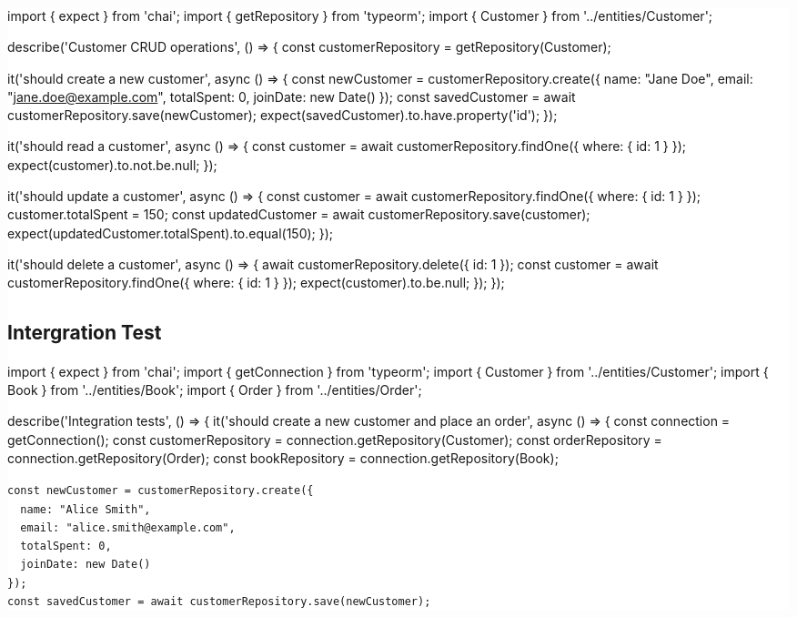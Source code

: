 import { expect } from 'chai';
import { getRepository } from 'typeorm';
import { Customer } from '../entities/Customer';

describe('Customer CRUD operations', () => {
  const customerRepository = getRepository(Customer);

  it('should create a new customer', async () => {
    const newCustomer = customerRepository.create({
      name: "Jane Doe",
      email: "jane.doe@example.com",
      totalSpent: 0,
      joinDate: new Date()
    });
    const savedCustomer = await customerRepository.save(newCustomer);
    expect(savedCustomer).to.have.property('id');
  });

  it('should read a customer', async () => {
    const customer = await customerRepository.findOne({ where: { id: 1 } });
    expect(customer).to.not.be.null;
  });

  it('should update a customer', async () => {
    const customer = await customerRepository.findOne({ where: { id: 1 } });
    customer.totalSpent = 150;
    const updatedCustomer = await customerRepository.save(customer);
    expect(updatedCustomer.totalSpent).to.equal(150);
  });

  it('should delete a customer', async () => {
    await customerRepository.delete({ id: 1 });
    const customer = await customerRepository.findOne({ where: { id: 1 } });
    expect(customer).to.be.null;
  });
});

## Intergration Test

import { expect } from 'chai';
import { getConnection } from 'typeorm';
import { Customer } from '../entities/Customer';
import { Book } from '../entities/Book';
import { Order } from '../entities/Order';

describe('Integration tests', () => {
  it('should create a new customer and place an order', async () => {
    const connection = getConnection();
    const customerRepository = connection.getRepository(Customer);
    const orderRepository = connection.getRepository(Order);
    const bookRepository = connection.getRepository(Book);

    const newCustomer = customerRepository.create({
      name: "Alice Smith",
      email: "alice.smith@example.com",
      totalSpent: 0,
      joinDate: new Date()
    });
    const savedCustomer = await customerRepository.save(newCustomer);
